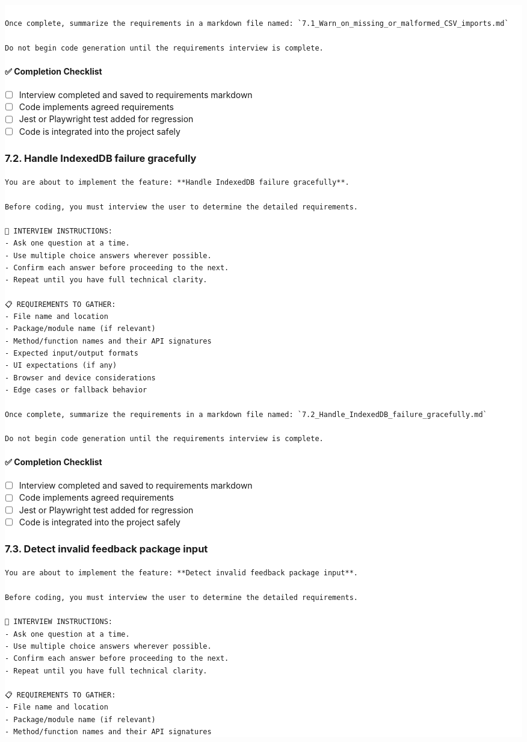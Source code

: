 ```text

Once complete, summarize the requirements in a markdown file named: `7.1_Warn_on_missing_or_malformed_CSV_imports.md`

Do not begin code generation until the requirements interview is complete.
```

#### ✅ Completion Checklist
- [ ] Interview completed and saved to requirements markdown
- [ ] Code implements agreed requirements
- [ ] Jest or Playwright test added for regression
- [ ] Code is integrated into the project safely

### 7.2. Handle IndexedDB failure gracefully

```text
You are about to implement the feature: **Handle IndexedDB failure gracefully**.

Before coding, you must interview the user to determine the detailed requirements.

🧠 INTERVIEW INSTRUCTIONS:
- Ask one question at a time.
- Use multiple choice answers wherever possible.
- Confirm each answer before proceeding to the next.
- Repeat until you have full technical clarity.

📋 REQUIREMENTS TO GATHER:
- File name and location
- Package/module name (if relevant)
- Method/function names and their API signatures
- Expected input/output formats
- UI expectations (if any)
- Browser and device considerations
- Edge cases or fallback behavior

Once complete, summarize the requirements in a markdown file named: `7.2_Handle_IndexedDB_failure_gracefully.md`

Do not begin code generation until the requirements interview is complete.
```

#### ✅ Completion Checklist
- [ ] Interview completed and saved to requirements markdown
- [ ] Code implements agreed requirements
- [ ] Jest or Playwright test added for regression
- [ ] Code is integrated into the project safely

### 7.3. Detect invalid feedback package input

```text
You are about to implement the feature: **Detect invalid feedback package input**.

Before coding, you must interview the user to determine the detailed requirements.

🧠 INTERVIEW INSTRUCTIONS:
- Ask one question at a time.
- Use multiple choice answers wherever possible.
- Confirm each answer before proceeding to the next.
- Repeat until you have full technical clarity.

📋 REQUIREMENTS TO GATHER:
- File name and location
- Package/module name (if relevant)
- Method/function names and their API signatures
```